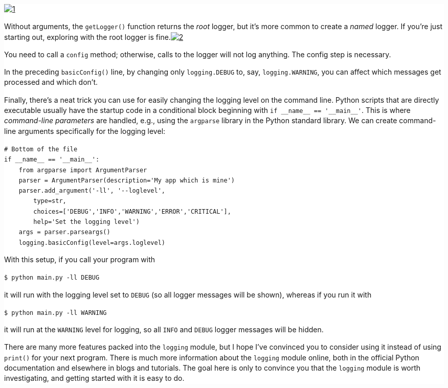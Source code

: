 [![1](https://learning.oreilly.com/api/v2/epubs/urn:orm:book:9781492037866/files/assets/1.png)](https://learning.oreilly.com/library/view/20-python-libraries/9781492037866/ch01.html#co_expanding_your__span_class__keep_together__python_knowledge___span___span_class__keep_together__lesser_known_libraries__span__CO8-1)

Without arguments, the `getLogger()` function returns the _root_ logger, but it’s more common to create a _named_ logger. If you’re just starting out, exploring with the root logger is fine.[![2](https://learning.oreilly.com/api/v2/epubs/urn:orm:book:9781492037866/files/assets/2.png)](https://learning.oreilly.com/library/view/20-python-libraries/9781492037866/ch01.html#co_expanding_your__span_class__keep_together__python_knowledge___span___span_class__keep_together__lesser_known_libraries__span__CO8-2)

You need to call a `config` method; otherwise, calls to the logger will not log anything. The config step is necessary.

In the preceding `basicConfig()` line, by changing only `logging.DEBUG` to, say, `logging.WARNING`, you can affect which messages get processed and which don’t.

Finally, there’s a neat trick you can use for easily changing the logging level on the command line. Python scripts that are directly executable usually have the startup code in a conditional block beginning with `if __name__ == '__main__'`. This is where _command-line parameters_ are handled, e.g., using the `argparse` library in the Python standard library. We can create command-line arguments specifically for the logging level:

```text
# Bottom of the file
if __name__ == '__main__':
    from argparse import ArgumentParser
    parser = ArgumentParser(description='My app which is mine')
    parser.add_argument('-ll', '--loglevel',
        type=str,
        choices=['DEBUG','INFO','WARNING','ERROR','CRITICAL'],
        help='Set the logging level')
    args = parser.parseargs()
    logging.basicConfig(level=args.loglevel)
```

With this setup, if you call your program with

```text
$ python main.py -ll DEBUG
```

it will run with the logging level set to `DEBUG` \(so all logger messages will be shown\), whereas if you run it with

```text
$ python main.py -ll WARNING
```

it will run at the `WARNING` level for logging, so all `INFO` and `DEBUG` logger messages will be hidden.

There are many more features packed into the `logging` module, but I hope I’ve convinced you to consider using it instead of using `print()` for your next program. There is much more information about the `logging` module online, both in the official Python documentation and elsewhere in blogs and tutorials. The goal here is only to convince you that the `logging` module is worth investigating, and getting started with it is easy to do.
